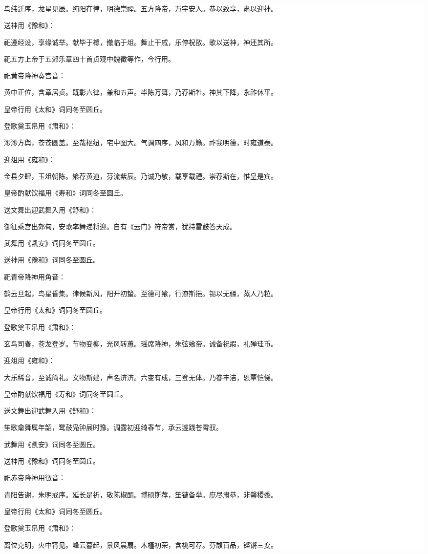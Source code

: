 鸟纬迁序，龙星见辰。纯阳在律，明德崇禋。五方降帝，万宇安人。恭以致享，肃以迎神。

送神用《豫和》：

祀遵经设，享缘诚举。献毕于樽，撤临于俎。舞止干戚，乐停柷敔。歌以送神，神还其所。

祀五方上帝于五郊乐章四十首贞观中魏徵等作，今行用。

祀黄帝降神奏宫音：

黄中正位，含章居贞。既彰六律，兼和五声。毕陈万舞，乃荐斯牲。神其下降，永祚休平。

皇帝行用《太和》词同冬至圆丘。

登歌奠玉帛用《肃和》：

渺渺方舆，苍苍圆盖。至哉枢纽，宅中图大。气调四序，风和万籁。祚我明德，时雍道泰。

迎俎用《雍和》：

金县夕肆，玉俎朝陈。飨荐黄道，芬流紫辰。乃诚乃敬，载享载禋。崇荐斯在，惟皇是宾。

皇帝酌献饮福用《寿和》词同冬至圆丘。

送文舞出迎武舞入用《舒和》：

御征乘宫出郊甸，安歌率舞递将迎。自有《云门》符帝赏，犹持雷鼓答天成。

武舞用《凯安》词同冬至圆丘。

送神用《豫和》词同冬至圆丘。

祀青帝降神用角音：

鹤云旦起，鸟星昏集。律候新风，阳开初蛰。至德可飨，行潦斯挹。锡以无疆，蒸人乃粒。

皇帝行用《太和》词同冬至圆丘。

登歌奠玉帛用《肃和》：

玄鸟司春，苍龙登岁。节物变柳，光风转蕙。瑶席降神，朱弦飨帝。诚备祝嘏，礼殚珪币。

迎俎用《雍和》：

大乐稀音，至诚简礼。文物斯建，声名济济。六变有成，三登无体。乃眷丰洁，恩覃恺悌。

皇帝酌献饮福用《寿和》词同冬至圆丘。

送文舞出迎武舞入用《舒和》：

笙歌龠舞属年韶，鹭鼓凫钟展时豫。调露初迎绮春节，承云遽践苍霄驭。

武舞用《凯安》词同冬至圆丘。

送神用《豫和》词同冬至圆丘。

祀赤帝降神用徵音：

青阳告谢，朱明戒序。延长是祈，敬陈椒醑。博硕斯荐，笙镛备举。庶尽肃恭，非馨稷黍。

皇帝行用《太和》词同冬至圆丘。

登歌奠玉帛用《肃和》：

离位克明，火中宵见。峰云暮起，景风晨扇。木槿初荣，含桃可荐。芬馥百品，铿锵三变。
